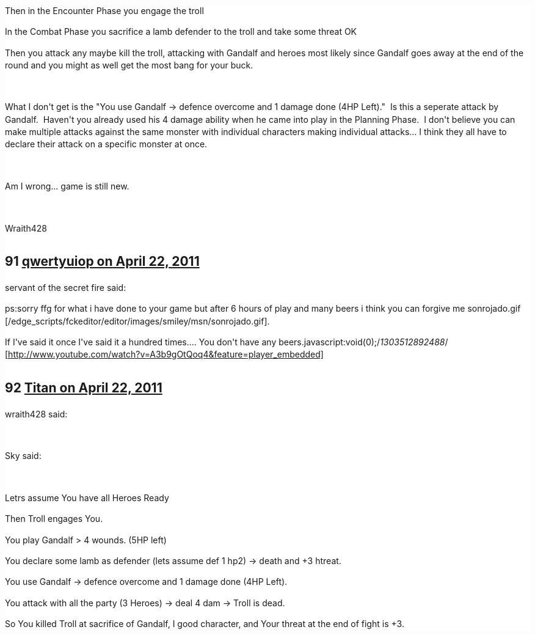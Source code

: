 Then in the Encounter Phase you engage the troll

In the Combat Phase you sacrifice a lamb defender to the troll and take some threat OK

Then you attack any maybe kill the troll, attacking with Gandalf and heroes most likely since Gandalf goes away at the end of the round and you might as well get the most bang for your buck.

 

What I don't get is the "You use Gandalf -> defence overcome and 1 damage done (4HP Left)."  Is this a seperate attack by Gandalf.  Haven't you already used his 4 damage ability when he came into play in the Planning Phase.  I don't believe you can make multiple attacks against the same monster with individual characters making individual attacks... I think they all have to declare their attack on a specific monster at once.

 

Am I wrong... game is still new.

 

Wraith428

## 91 [qwertyuiop on April 22, 2011](https://community.fantasyflightgames.com/topic/45320-initial-impresions/?do=findComment&comment=457809)

servant of the secret fire said:

ps:sorry ffg for what i have done to your game but after 6 hours of play and many beers i think you can forgive me sonrojado.gif [/edge_scripts/fckeditor/editor/images/smiley/msn/sonrojado.gif].



If I've said it once I've said it a hundred times.... You don't have any beers.javascript:void(0);/*1303512892488*/ [http://www.youtube.com/watch?v=A3b9gOtQoq4&feature=player_embedded]

## 92 [Titan on April 22, 2011](https://community.fantasyflightgames.com/topic/45320-initial-impresions/?do=findComment&comment=457821)

wraith428 said:

 

Sky said:

 

Letrs assume You have all Heroes Ready

Then Troll engages You.

You play Gandalf > 4 wounds. (5HP left)

You declare some lamb as defender (lets assume def 1 hp2) -> death and +3 htreat.

You use Gandalf -> defence overcome and 1 damage done (4HP Left).

You attack with all the party (3 Heroes) -> deal 4 dam -> Troll is dead.

So You killed Troll at sacrifice of Gandalf, I good character, and Your threat at the end of fight is +3.
